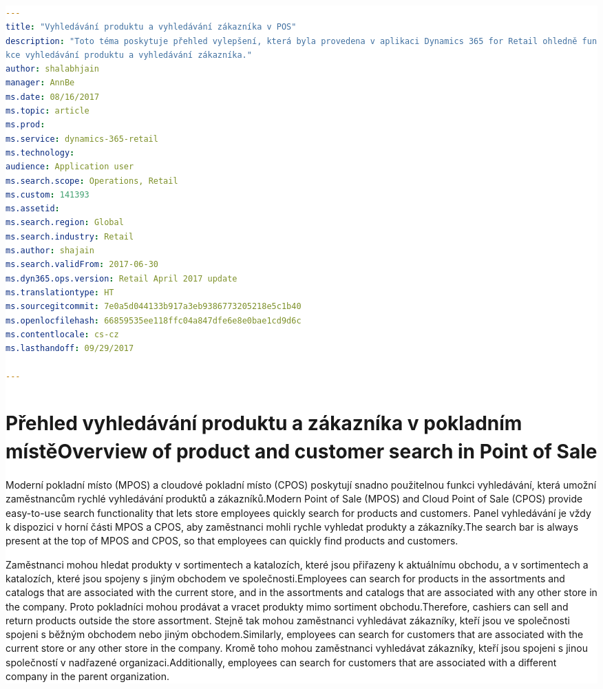 ```yaml
---
title: "Vyhledávání produktu a vyhledávání zákazníka v POS"
description: "Toto téma poskytuje přehled vylepšení, která byla provedena v aplikaci Dynamics 365 for Retail ohledně funkce vyhledávání produktu a vyhledávání zákazníka."
author: shalabhjain
manager: AnnBe
ms.date: 08/16/2017
ms.topic: article
ms.prod: 
ms.service: dynamics-365-retail
ms.technology: 
audience: Application user
ms.search.scope: Operations, Retail
ms.custom: 141393
ms.assetid: 
ms.search.region: Global
ms.search.industry: Retail
ms.author: shajain
ms.search.validFrom: 2017-06-30
ms.dyn365.ops.version: Retail April 2017 update
ms.translationtype: HT
ms.sourcegitcommit: 7e0a5d044133b917a3eb9386773205218e5c1b40
ms.openlocfilehash: 66859535ee118ffc04a847dfe6e8e0bae1cd9d6c
ms.contentlocale: cs-cz
ms.lasthandoff: 09/29/2017

---
```


# <a name="overview-of-product-and-customer-search-in-point-of-sale"></a><span data-ttu-id="5979a-103">Přehled vyhledávání produktu a zákazníka v pokladním místě</span><span class="sxs-lookup"><span data-stu-id="5979a-103">Overview of product and customer search in Point of Sale</span></span>

<span data-ttu-id="5979a-104">Moderní pokladní místo (MPOS) a cloudové pokladní místo (CPOS) poskytují snadno použitelnou funkci vyhledávání, která umožní zaměstnancům rychlé vyhledávání produktů a zákazníků.</span><span class="sxs-lookup"><span data-stu-id="5979a-104">Modern Point of Sale (MPOS) and Cloud Point of Sale (CPOS) provide easy-to-use search functionality that lets store employees quickly search for products and customers.</span></span> <span data-ttu-id="5979a-105">Panel vyhledávání je vždy k dispozici v horní části MPOS a CPOS, aby zaměstnanci mohli rychle vyhledat produkty a zákazníky.</span><span class="sxs-lookup"><span data-stu-id="5979a-105">The search bar is always present at the top of MPOS and CPOS, so that employees can quickly find products and customers.</span></span>

<span data-ttu-id="5979a-106">Zaměstnanci mohou hledat produkty v sortimentech a katalozích, které jsou přiřazeny k aktuálnímu obchodu, a v sortimentech a katalozích, které jsou spojeny s jiným obchodem ve společnosti.</span><span class="sxs-lookup"><span data-stu-id="5979a-106">Employees can search for products in the assortments and catalogs that are associated with the current store, and in the assortments and catalogs that are associated with any other store in the company.</span></span> <span data-ttu-id="5979a-107">Proto pokladníci mohou prodávat a vracet produkty mimo sortiment obchodu.</span><span class="sxs-lookup"><span data-stu-id="5979a-107">Therefore, cashiers can sell and return products outside the store assortment.</span></span> <span data-ttu-id="5979a-108">Stejně tak mohou zaměstnanci vyhledávat zákazníky, kteří jsou ve společnosti spojeni s běžným obchodem nebo jiným obchodem.</span><span class="sxs-lookup"><span data-stu-id="5979a-108">Similarly, employees can search for customers that are associated with the current store or any other store in the company.</span></span> <span data-ttu-id="5979a-109">Kromě toho mohou zaměstnanci vyhledávat zákazníky, kteří jsou spojeni s jinou společností v nadřazené organizaci.</span><span class="sxs-lookup"><span data-stu-id="5979a-109">Additionally, employees can search for customers that are associated with a different company in the parent organization.</span></span>
